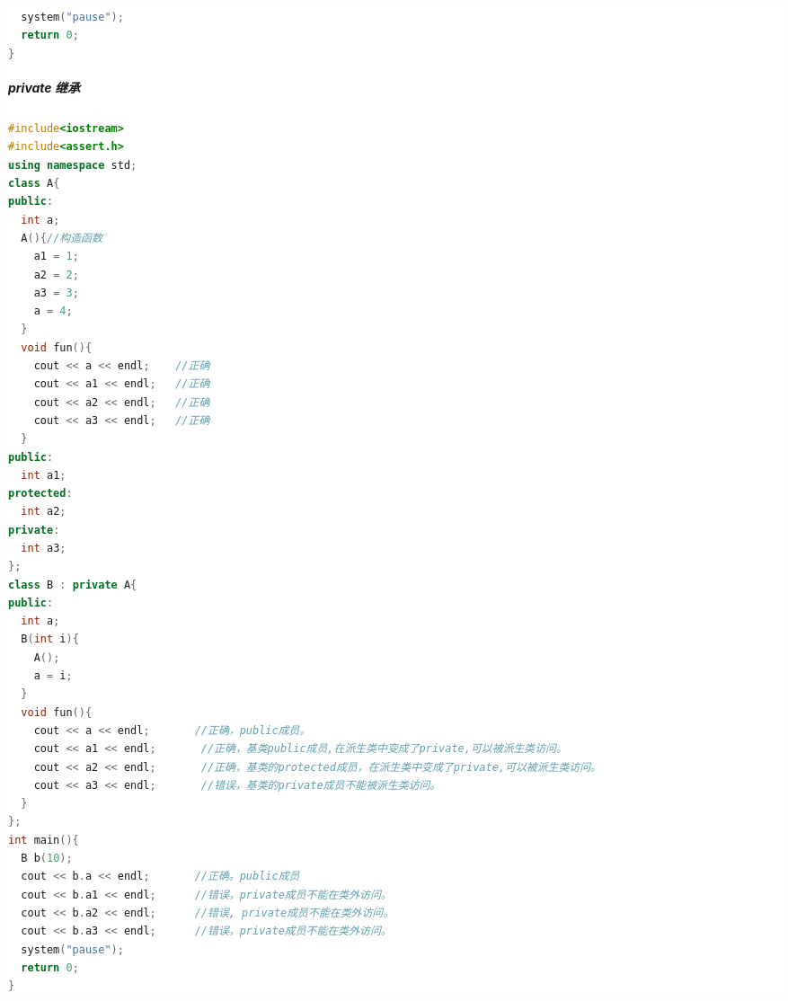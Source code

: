```c++
  system("pause");
  return 0;
}
```

##### private 继承

```c++
#include<iostream>
#include<assert.h>
using namespace std;
class A{
public:
  int a;
  A(){//构造函数
    a1 = 1;
    a2 = 2;
    a3 = 3;
    a = 4;
  }
  void fun(){
    cout << a << endl;    //正确
    cout << a1 << endl;   //正确
    cout << a2 << endl;   //正确
    cout << a3 << endl;   //正确
  }
public:
  int a1;
protected:
  int a2;
private:
  int a3;
};
class B : private A{
public:
  int a;
  B(int i){
    A();
    a = i;
  }
  void fun(){
    cout << a << endl;       //正确，public成员。
    cout << a1 << endl;       //正确，基类public成员,在派生类中变成了private,可以被派生类访问。
    cout << a2 << endl;       //正确，基类的protected成员，在派生类中变成了private,可以被派生类访问。
    cout << a3 << endl;       //错误，基类的private成员不能被派生类访问。
  }
};
int main(){
  B b(10);
  cout << b.a << endl;       //正确。public成员
  cout << b.a1 << endl;      //错误，private成员不能在类外访问。
  cout << b.a2 << endl;      //错误, private成员不能在类外访问。
  cout << b.a3 << endl;      //错误，private成员不能在类外访问。
  system("pause");
  return 0;
}
```
